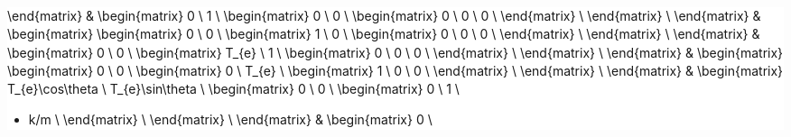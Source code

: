\end{matrix} & \begin{matrix}
0 \\
1 \\
\begin{matrix}
0 \\
0 \\
\begin{matrix}
0 \\
0 \\
0 \\
\end{matrix} \\
\end{matrix} \\
\end{matrix} & \begin{matrix}
\begin{matrix}
0 \\
0 \\
\begin{matrix}
1 \\
0 \\
\begin{matrix}
0 \\
0 \\
0 \\
\end{matrix} \\
\end{matrix} \\
\end{matrix} & \begin{matrix}
0 \\
0 \\
\begin{matrix}
T_{e} \\
1 \\
\begin{matrix}
0 \\
0 \\
0 \\
\end{matrix} \\
\end{matrix} \\
\end{matrix} & \begin{matrix}
\begin{matrix}
0 \\
0 \\
\begin{matrix}
0 \\
T_{e} \\
\begin{matrix}
1 \\
0 \\
0 \\
\end{matrix} \\
\end{matrix} \\
\end{matrix} & \begin{matrix}
T_{e}\cos\theta \\
T_{e}\sin\theta \\
\begin{matrix}
0 \\
0 \\
\begin{matrix}
0 \\
1 \\
 - k/m \\
\end{matrix} \\
\end{matrix} \\
\end{matrix} & \begin{matrix}
0 \\